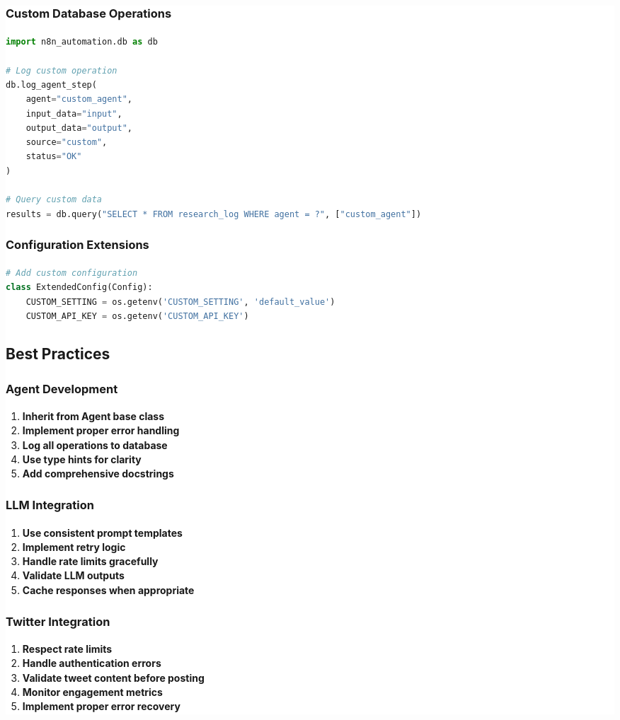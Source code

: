 ### Custom Database Operations

```python
import n8n_automation.db as db

# Log custom operation
db.log_agent_step(
    agent="custom_agent",
    input_data="input",
    output_data="output",
    source="custom",
    status="OK"
)

# Query custom data
results = db.query("SELECT * FROM research_log WHERE agent = ?", ["custom_agent"])
```

### Configuration Extensions

```python
# Add custom configuration
class ExtendedConfig(Config):
    CUSTOM_SETTING = os.getenv('CUSTOM_SETTING', 'default_value')
    CUSTOM_API_KEY = os.getenv('CUSTOM_API_KEY')
```

## Best Practices

### Agent Development

1. **Inherit from Agent base class**
2. **Implement proper error handling**
3. **Log all operations to database**
4. **Use type hints for clarity**
5. **Add comprehensive docstrings**

### LLM Integration

1. **Use consistent prompt templates**
2. **Implement retry logic**
3. **Handle rate limits gracefully**
4. **Validate LLM outputs**
5. **Cache responses when appropriate**

### Twitter Integration

1. **Respect rate limits**
2. **Handle authentication errors**
3. **Validate tweet content before posting**
4. **Monitor engagement metrics**
5. **Implement proper error recovery**
